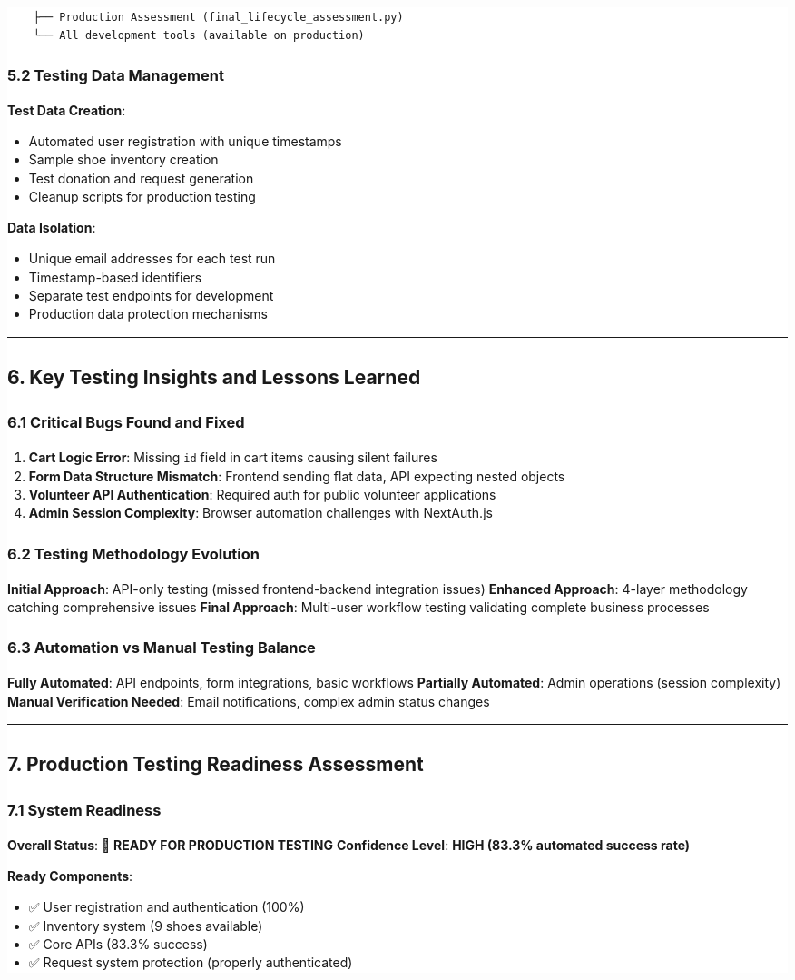 ```
    ├── Production Assessment (final_lifecycle_assessment.py)
    └── All development tools (available on production)
```

### 5.2 Testing Data Management
**Test Data Creation**:
- Automated user registration with unique timestamps
- Sample shoe inventory creation
- Test donation and request generation
- Cleanup scripts for production testing

**Data Isolation**:
- Unique email addresses for each test run
- Timestamp-based identifiers
- Separate test endpoints for development
- Production data protection mechanisms

---

## 6. Key Testing Insights and Lessons Learned

### 6.1 Critical Bugs Found and Fixed
1. **Cart Logic Error**: Missing `id` field in cart items causing silent failures
2. **Form Data Structure Mismatch**: Frontend sending flat data, API expecting nested objects
3. **Volunteer API Authentication**: Required auth for public volunteer applications
4. **Admin Session Complexity**: Browser automation challenges with NextAuth.js

### 6.2 Testing Methodology Evolution
**Initial Approach**: API-only testing (missed frontend-backend integration issues)
**Enhanced Approach**: 4-layer methodology catching comprehensive issues
**Final Approach**: Multi-user workflow testing validating complete business processes

### 6.3 Automation vs Manual Testing Balance
**Fully Automated**: API endpoints, form integrations, basic workflows
**Partially Automated**: Admin operations (session complexity)
**Manual Verification Needed**: Email notifications, complex admin status changes

---

## 7. Production Testing Readiness Assessment

### 7.1 System Readiness
**Overall Status**: 🎉 **READY FOR PRODUCTION TESTING**
**Confidence Level**: **HIGH (83.3% automated success rate)**

**Ready Components**:
- ✅ User registration and authentication (100%)
- ✅ Inventory system (9 shoes available)
- ✅ Core APIs (83.3% success)
- ✅ Request system protection (properly authenticated)
